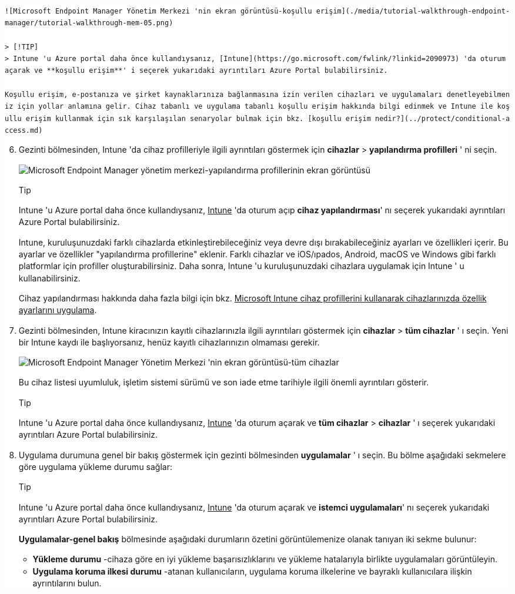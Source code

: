     ![Microsoft Endpoint Manager Yönetim Merkezi 'nin ekran görüntüsü-koşullu erişim](./media/tutorial-walkthrough-endpoint-manager/tutorial-walkthrough-mem-05.png)

    > [!TIP]
    > Intune 'u Azure portal daha önce kullandıysanız, [Intune](https://go.microsoft.com/fwlink/?linkid=2090973) 'da oturum açarak ve **koşullu erişim**' i seçerek yukarıdaki ayrıntıları Azure Portal bulabilirsiniz.

    Koşullu erişim, e-postanıza ve şirket kaynaklarınıza bağlanmasına izin verilen cihazları ve uygulamaları denetleyebilmeniz için yollar anlamına gelir. Cihaz tabanlı ve uygulama tabanlı koşullu erişim hakkında bilgi edinmek ve Intune ile koşullu erişim kullanmak için sık karşılaşılan senaryolar bulmak için bkz. [koşullu erişim nedir?](../protect/conditional-access.md)

6. Gezinti bölmesinden, Intune 'da cihaz profilleriyle ilgili ayrıntıları göstermek için **cihazlar** > **yapılandırma profilleri** ' ni seçin.

    ![Microsoft Endpoint Manager yönetim merkezi-yapılandırma profillerinin ekran görüntüsü](./media/tutorial-walkthrough-endpoint-manager/tutorial-walkthrough-mem-06.png)
    
    > [!TIP]
    > Intune 'u Azure portal daha önce kullandıysanız, [Intune](https://go.microsoft.com/fwlink/?linkid=2090973) 'da oturum açıp **cihaz yapılandırması**' nı seçerek yukarıdaki ayrıntıları Azure Portal bulabilirsiniz.

    Intune, kuruluşunuzdaki farklı cihazlarda etkinleştirebileceğiniz veya devre dışı bırakabileceğiniz ayarları ve özellikleri içerir. Bu ayarlar ve özellikler "yapılandırma profillerine" eklenir. Farklı cihazlar ve iOS/ıpados, Android, macOS ve Windows gibi farklı platformlar için profiller oluşturabilirsiniz. Daha sonra, Intune 'u kuruluşunuzdaki cihazlara uygulamak için Intune ' u kullanabilirsiniz.   

    Cihaz yapılandırması hakkında daha fazla bilgi için bkz. [Microsoft Intune cihaz profillerini kullanarak cihazlarınızda özellik ayarlarını uygulama](../configuration/device-profiles.md).

7. Gezinti bölmesinden, Intune kiracınızın kayıtlı cihazlarınızla ilgili ayrıntıları göstermek için **cihazlar** > **tüm cihazlar** ' ı seçin. Yeni bir Intune kaydı ile başlıyorsanız, henüz kayıtlı cihazlarınızın olmaması gerekir.

    ![Microsoft Endpoint Manager Yönetim Merkezi 'nin ekran görüntüsü-tüm cihazlar](./media/tutorial-walkthrough-endpoint-manager/tutorial-walkthrough-mem-07.png)

    Bu cihaz listesi uyumluluk, işletim sistemi sürümü ve son iade etme tarihiyle ilgili önemli ayrıntıları gösterir.

    > [!TIP]
    > Intune 'u Azure portal daha önce kullandıysanız, [Intune](https://go.microsoft.com/fwlink/?linkid=2090973) 'da oturum açarak ve **tüm cihazlar** > **cihazlar** ' ı seçerek yukarıdaki ayrıntıları Azure Portal bulabilirsiniz.
 
8. Uygulama durumuna genel bir bakış göstermek için gezinti bölmesinden **uygulamalar** ' ı seçin. Bu bölme aşağıdaki sekmelere göre uygulama yükleme durumu sağlar:

    > [!TIP]
    > Intune 'u Azure portal daha önce kullandıysanız, [Intune](https://go.microsoft.com/fwlink/?linkid=2090973) 'da oturum açarak ve **istemci uygulamaları**' nı seçerek yukarıdaki ayrıntıları Azure Portal bulabilirsiniz.

    **Uygulamalar-genel bakış** bölmesinde aşağıdaki durumların özetini görüntülemenize olanak tanıyan iki sekme bulunur:
    - **Yükleme durumu** -cihaza göre en iyi yükleme başarısızlıklarını ve yükleme hatalarıyla birlikte uygulamaları görüntüleyin.  
    - **Uygulama koruma ilkesi durumu** -atanan kullanıcıların, uygulama koruma ilkelerine ve bayraklı kullanıcılara ilişkin ayrıntılarını bulun.
